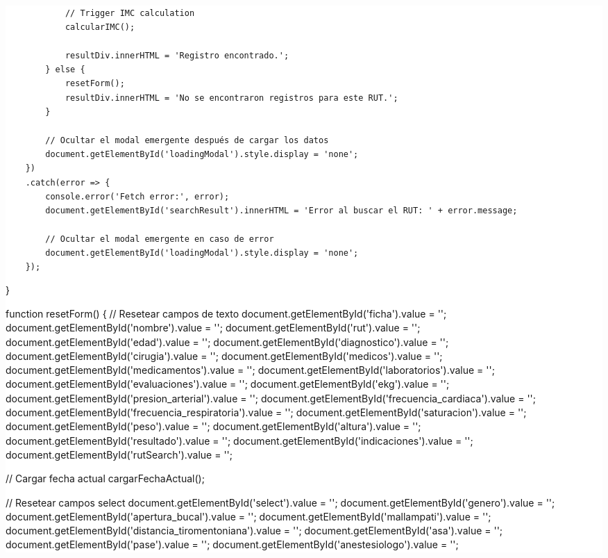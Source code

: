                // Trigger IMC calculation
                calcularIMC();

                resultDiv.innerHTML = 'Registro encontrado.';
            } else {
                resetForm();
                resultDiv.innerHTML = 'No se encontraron registros para este RUT.';
            }

            // Ocultar el modal emergente después de cargar los datos
            document.getElementById('loadingModal').style.display = 'none';
        })
        .catch(error => {
            console.error('Fetch error:', error);
            document.getElementById('searchResult').innerHTML = 'Error al buscar el RUT: ' + error.message;

            // Ocultar el modal emergente en caso de error
            document.getElementById('loadingModal').style.display = 'none';
        });
}



function resetForm() {
  // Resetear campos de texto
  document.getElementById('ficha').value = '';
  document.getElementById('nombre').value = '';
  document.getElementById('rut').value = '';
  document.getElementById('edad').value = '';
  document.getElementById('diagnostico').value = '';
  document.getElementById('cirugia').value = '';
  document.getElementById('medicos').value = '';
  document.getElementById('medicamentos').value = '';
  document.getElementById('laboratorios').value = '';
  document.getElementById('evaluaciones').value = '';
  document.getElementById('ekg').value = '';
  document.getElementById('presion_arterial').value = '';
  document.getElementById('frecuencia_cardiaca').value = '';
  document.getElementById('frecuencia_respiratoria').value = '';
  document.getElementById('saturacion').value = '';
  document.getElementById('peso').value = '';
  document.getElementById('altura').value = '';
  document.getElementById('resultado').value = '';
  document.getElementById('indicaciones').value = '';
  document.getElementById('rutSearch').value = '';

  // Cargar fecha actual
  cargarFechaActual();

  // Resetear campos select
  document.getElementById('select').value = '';
  document.getElementById('genero').value = '';
  document.getElementById('apertura_bucal').value = '';
  document.getElementById('mallampati').value = '';
  document.getElementById('distancia_tiromentoniana').value = '';
  document.getElementById('asa').value = '';
  document.getElementById('pase').value = '';
  document.getElementById('anestesiologo').value = '';
